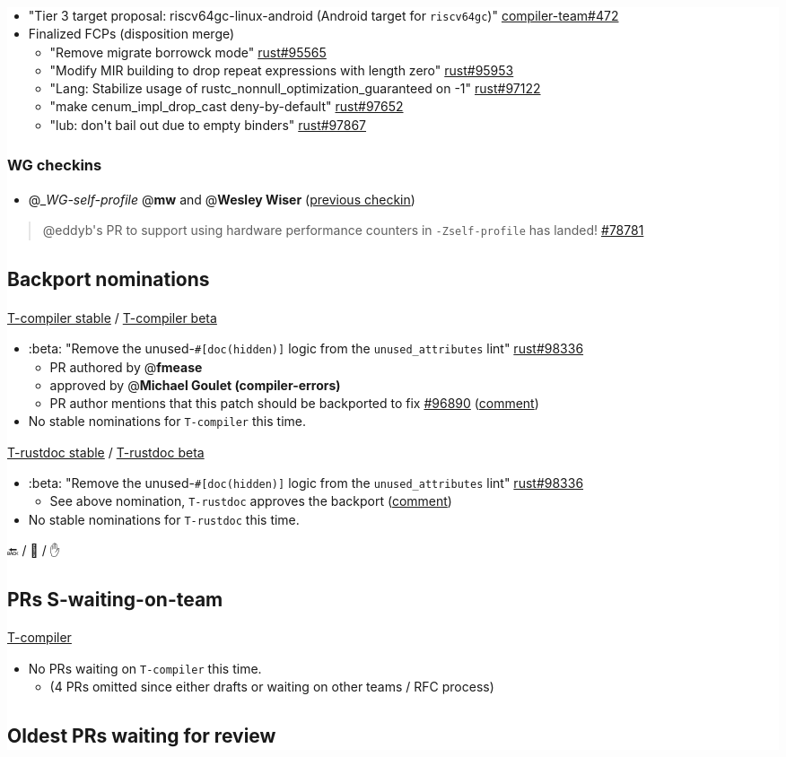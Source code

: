   - "Tier 3 target proposal: riscv64gc-linux-android (Android target for `riscv64gc`)" [compiler-team#472](https://github.com/rust-lang/compiler-team/issues/472) 
- Finalized FCPs (disposition merge)
  - "Remove migrate borrowck mode" [rust#95565](https://github.com/rust-lang/rust/pull/95565) 
  - "Modify MIR building to drop repeat expressions with length zero" [rust#95953](https://github.com/rust-lang/rust/pull/95953) 
  - "Lang: Stabilize usage of rustc_nonnull_optimization_guaranteed on -1" [rust#97122](https://github.com/rust-lang/rust/issues/97122) 
  - "make cenum_impl_drop_cast deny-by-default" [rust#97652](https://github.com/rust-lang/rust/pull/97652) 
  - "lub: don't bail out due to empty binders" [rust#97867](https://github.com/rust-lang/rust/pull/97867)

### WG checkins

- @_*WG-self-profile* @**mw** and @**Wesley Wiser** ([previous checkin](https://hackmd.io/a5c6sNqrSUq_kifJGEWURQ?view=#WG-checkins))
> @eddyb's PR to support using hardware performance counters in `-Zself-profile` has landed! [#78781](https://github.com/rust-lang/rust/pull/78781)

## Backport nominations

[T-compiler stable](https://github.com/rust-lang/rust/issues?q=is%3Aall+label%3Abeta-nominated+-label%3Abeta-accepted+label%3AT-compiler) / [T-compiler beta](https://github.com/rust-lang/rust/issues?q=is%3Aall+label%3Astable-nominated+-label%3Astable-accepted+label%3AT-compiler)
- :beta: "Remove the unused-`#[doc(hidden)]` logic from the `unused_attributes` lint" [rust#98336](https://github.com/rust-lang/rust/pull/98336)
  - PR authored by @**fmease**
  - approved by @**Michael Goulet (compiler-errors)** 
  - PR author mentions that this patch should be backported to fix [#96890](https://github.com/rust-lang/rust/issues/96890) ([comment](https://github.com/rust-lang/rust/issues/96890))
- No stable nominations for `T-compiler` this time.

[T-rustdoc stable](https://github.com/rust-lang/rust/issues?q=is%3Aall+label%3Abeta-nominated+-label%3Abeta-accepted+label%3AT-rustdoc) / [T-rustdoc beta](https://github.com/rust-lang/rust/issues?q=is%3Aall+label%3Astable-nominated+-label%3Astable-accepted+label%3AT-rustdoc)
- :beta: "Remove the unused-`#[doc(hidden)]` logic from the `unused_attributes` lint" [rust#98336](https://github.com/rust-lang/rust/pull/98336) 
  - See above nomination, `T-rustdoc` approves the backport ([comment](https://github.com/rust-lang/rust/pull/98336#issuecomment-1162152636))
- No stable nominations for `T-rustdoc` this time.

:back: / :shrug: / :hand:

## PRs S-waiting-on-team

[T-compiler](https://github.com/rust-lang/rust/pulls?utf8=%E2%9C%93&q=is%3Aopen+label%3AS-waiting-on-team+label%3AT-compiler)
- No PRs waiting on `T-compiler` this time.
  - (4 PRs omitted since either drafts or waiting on other teams / RFC process)

## Oldest PRs waiting for review
